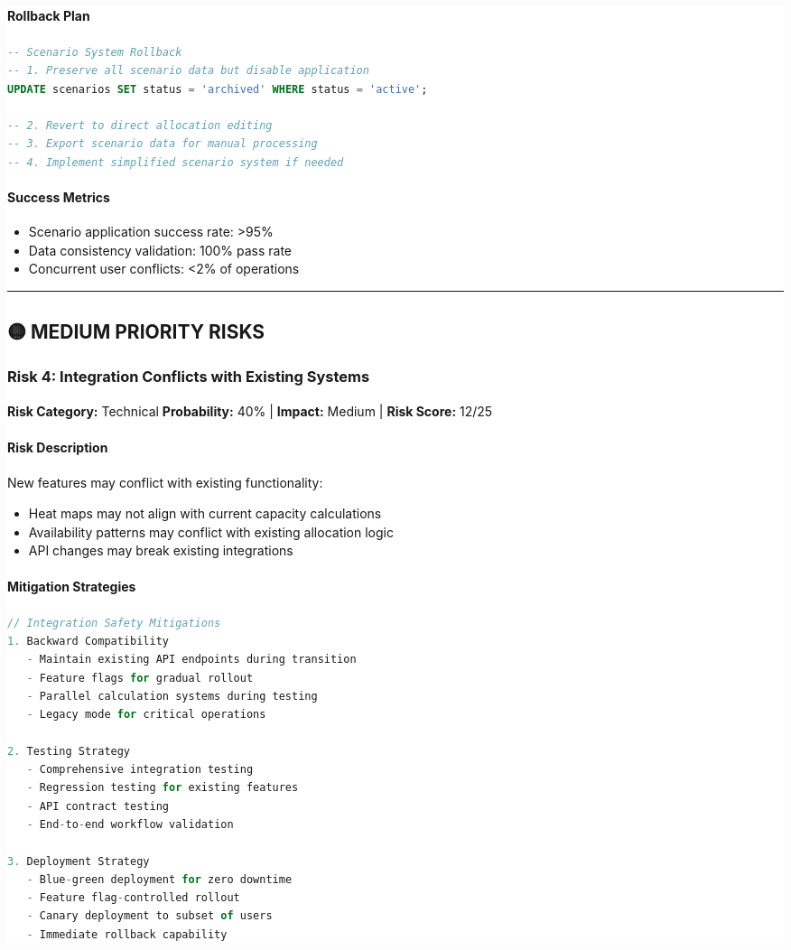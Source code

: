 #### **Rollback Plan**
```sql
-- Scenario System Rollback
-- 1. Preserve all scenario data but disable application
UPDATE scenarios SET status = 'archived' WHERE status = 'active';

-- 2. Revert to direct allocation editing
-- 3. Export scenario data for manual processing
-- 4. Implement simplified scenario system if needed
```

#### **Success Metrics**
- Scenario application success rate: >95%
- Data consistency validation: 100% pass rate
- Concurrent user conflicts: <2% of operations

---

## 🟡 MEDIUM PRIORITY RISKS

### Risk 4: Integration Conflicts with Existing Systems
**Risk Category:** Technical
**Probability:** 40% | **Impact:** Medium | **Risk Score:** 12/25

#### **Risk Description**
New features may conflict with existing functionality:
- Heat maps may not align with current capacity calculations
- Availability patterns may conflict with existing allocation logic
- API changes may break existing integrations

#### **Mitigation Strategies**
```typescript
// Integration Safety Mitigations
1. Backward Compatibility
   - Maintain existing API endpoints during transition
   - Feature flags for gradual rollout
   - Parallel calculation systems during testing
   - Legacy mode for critical operations

2. Testing Strategy
   - Comprehensive integration testing
   - Regression testing for existing features
   - API contract testing
   - End-to-end workflow validation

3. Deployment Strategy
   - Blue-green deployment for zero downtime
   - Feature flag-controlled rollout
   - Canary deployment to subset of users
   - Immediate rollback capability
```

